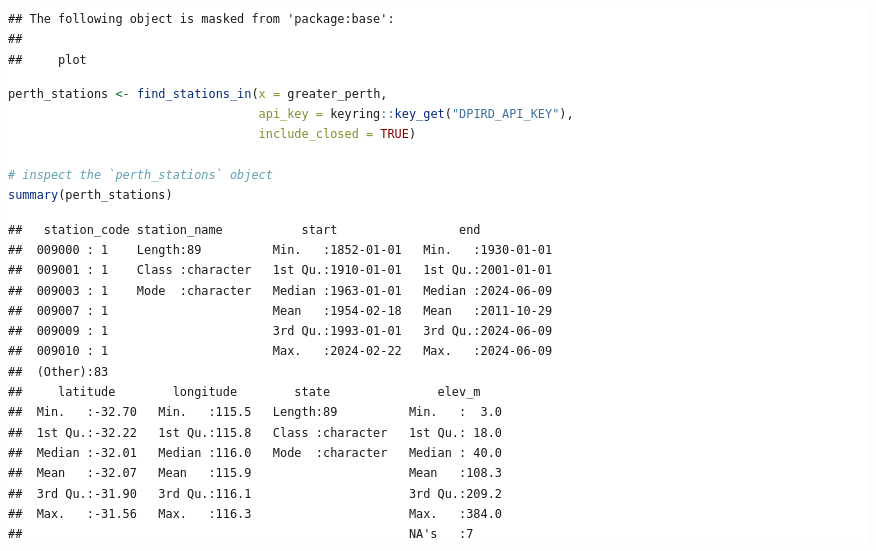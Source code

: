     ## The following object is masked from 'package:base':
    ## 
    ##     plot

``` r
perth_stations <- find_stations_in(x = greater_perth,
                                   api_key = keyring::key_get("DPIRD_API_KEY"),
                                   include_closed = TRUE)

# inspect the `perth_stations` object
summary(perth_stations)
```

    ##   station_code station_name           start                 end            
    ##  009000 : 1    Length:89          Min.   :1852-01-01   Min.   :1930-01-01  
    ##  009001 : 1    Class :character   1st Qu.:1910-01-01   1st Qu.:2001-01-01  
    ##  009003 : 1    Mode  :character   Median :1963-01-01   Median :2024-06-09  
    ##  009007 : 1                       Mean   :1954-02-18   Mean   :2011-10-29  
    ##  009009 : 1                       3rd Qu.:1993-01-01   3rd Qu.:2024-06-09  
    ##  009010 : 1                       Max.   :2024-02-22   Max.   :2024-06-09  
    ##  (Other):83                                                                
    ##     latitude        longitude        state               elev_m     
    ##  Min.   :-32.70   Min.   :115.5   Length:89          Min.   :  3.0  
    ##  1st Qu.:-32.22   1st Qu.:115.8   Class :character   1st Qu.: 18.0  
    ##  Median :-32.01   Median :116.0   Mode  :character   Median : 40.0  
    ##  Mean   :-32.07   Mean   :115.9                      Mean   :108.3  
    ##  3rd Qu.:-31.90   3rd Qu.:116.1                      3rd Qu.:209.2  
    ##  Max.   :-31.56   Max.   :116.3                      Max.   :384.0  
    ##                                                      NA's   :7      